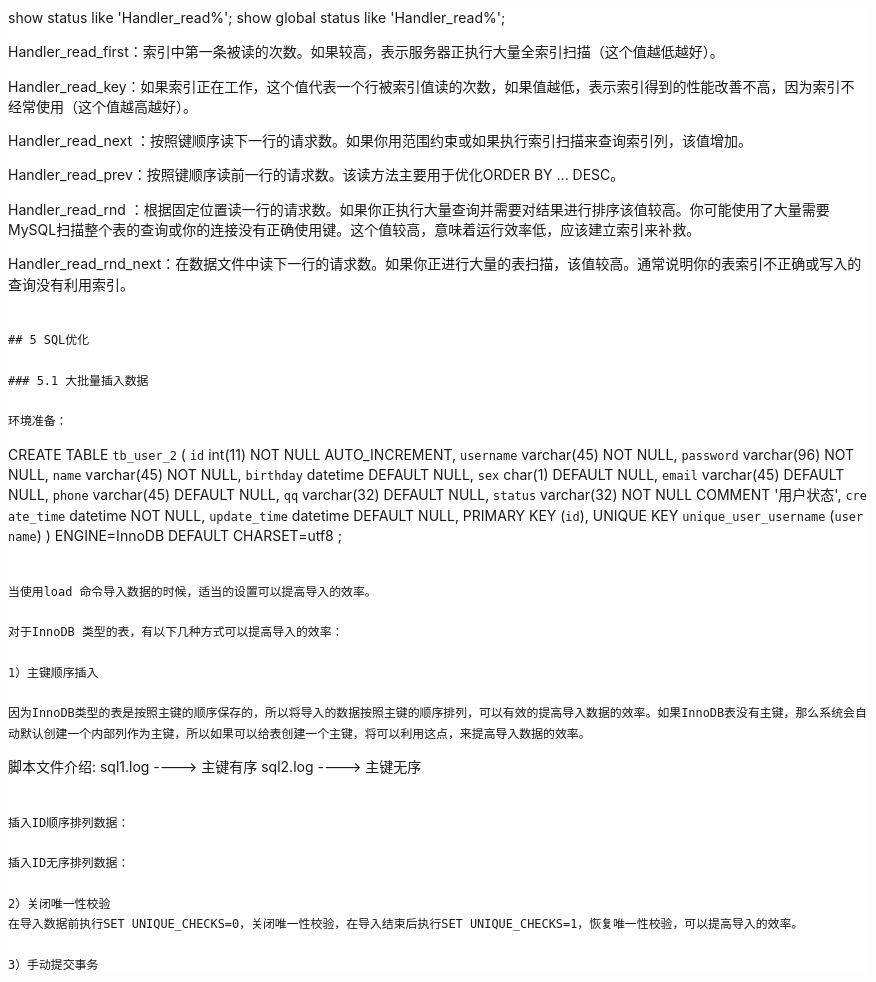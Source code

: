 show status like 'Handler_read%';
show global status like 'Handler_read%';
```

```
Handler_read_first：索引中第一条被读的次数。如果较高，表示服务器正执行大量全索引扫描（这个值越低越好）。

Handler_read_key：如果索引正在工作，这个值代表一个行被索引值读的次数，如果值越低，表示索引得到的性能改善不高，因为索引不经常使用（这个值越高越好）。

Handler_read_next ：按照键顺序读下一行的请求数。如果你用范围约束或如果执行索引扫描来查询索引列，该值增加。

Handler_read_prev：按照键顺序读前一行的请求数。该读方法主要用于优化ORDER BY ... DESC。

Handler_read_rnd ：根据固定位置读一行的请求数。如果你正执行大量查询并需要对结果进行排序该值较高。你可能使用了大量需要MySQL扫描整个表的查询或你的连接没有正确使用键。这个值较高，意味着运行效率低，应该建立索引来补救。

Handler_read_rnd_next：在数据文件中读下一行的请求数。如果你正进行大量的表扫描，该值较高。通常说明你的表索引不正确或写入的查询没有利用索引。
```

## 5 SQL优化

### 5.1 大批量插入数据

环境准备：

```
CREATE TABLE `tb_user_2` (
    `id` int(11) NOT NULL AUTO_INCREMENT,
    `username` varchar(45) NOT NULL,
    `password` varchar(96) NOT NULL,
    `name` varchar(45) NOT NULL,
    `birthday` datetime DEFAULT NULL,
    `sex` char(1) DEFAULT NULL,
    `email` varchar(45) DEFAULT NULL,
    `phone` varchar(45) DEFAULT NULL,
    `qq` varchar(32) DEFAULT NULL,
    `status` varchar(32) NOT NULL COMMENT '用户状态',
    `create_time` datetime NOT NULL,
    `update_time` datetime DEFAULT NULL,
    PRIMARY KEY (`id`),
    UNIQUE KEY `unique_user_username` (`username`)
) ENGINE=InnoDB DEFAULT CHARSET=utf8 ;
```

当使用load 命令导入数据的时候，适当的设置可以提高导入的效率。

对于InnoDB 类型的表，有以下几种方式可以提高导入的效率：

1）主键顺序插入

因为InnoDB类型的表是按照主键的顺序保存的，所以将导入的数据按照主键的顺序排列，可以有效的提高导入数据的效率。如果InnoDB表没有主键，那么系统会自动默认创建一个内部列作为主键，所以如果可以给表创建一个主键，将可以利用这点，来提高导入数据的效率。

```
脚本文件介绍:
sql1.log ----> 主键有序
sql2.log ----> 主键无序
```

插入ID顺序排列数据：

插入ID无序排列数据：

2）关闭唯一性校验
在导入数据前执行SET UNIQUE_CHECKS=0，关闭唯一性校验，在导入结束后执行SET UNIQUE_CHECKS=1，恢复唯一性校验，可以提高导入的效率。

3）手动提交事务
```